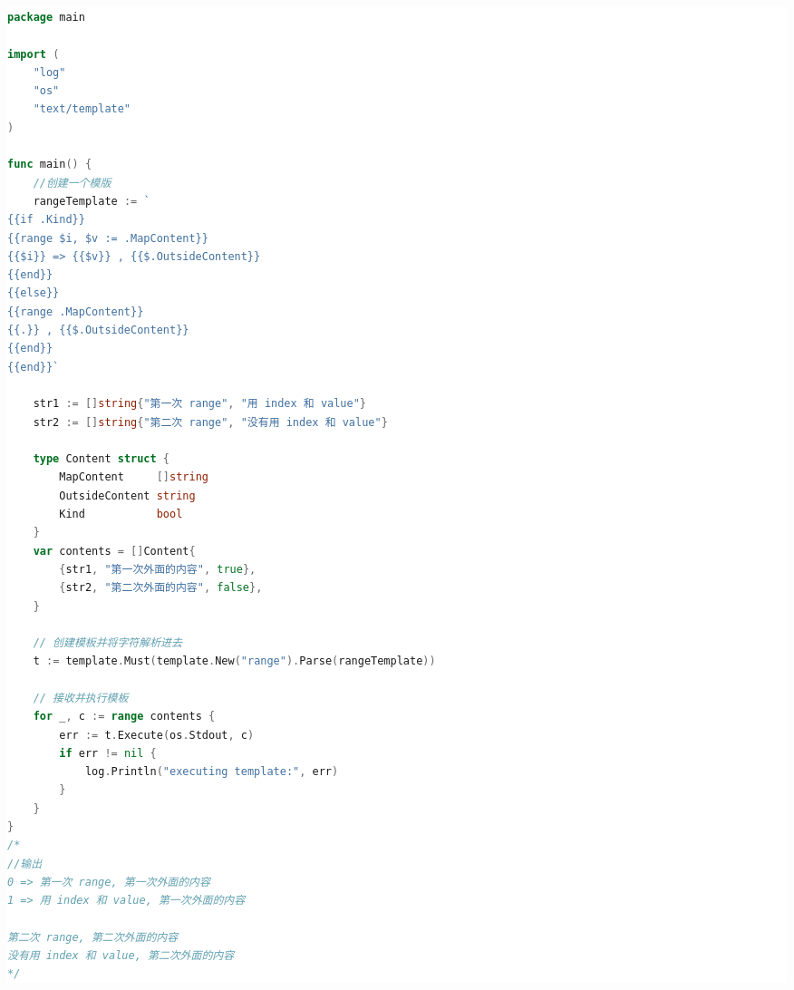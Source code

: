 
```go
package main

import (
	"log"
	"os"
	"text/template"
)

func main() {
	//创建一个模版
	rangeTemplate := `
{{if .Kind}}
{{range $i, $v := .MapContent}}
{{$i}} => {{$v}} , {{$.OutsideContent}}
{{end}}
{{else}}
{{range .MapContent}}
{{.}} , {{$.OutsideContent}}
{{end}}    
{{end}}`

	str1 := []string{"第一次 range", "用 index 和 value"}
	str2 := []string{"第二次 range", "没有用 index 和 value"}

	type Content struct {
		MapContent     []string
		OutsideContent string
		Kind           bool
	}
	var contents = []Content{
		{str1, "第一次外面的内容", true},
		{str2, "第二次外面的内容", false},
	}

	// 创建模板并将字符解析进去
	t := template.Must(template.New("range").Parse(rangeTemplate))

	// 接收并执行模板
	for _, c := range contents {
		err := t.Execute(os.Stdout, c)
		if err != nil {
			log.Println("executing template:", err)
		}
	}
}
/*
//输出
0 => 第一次 range, 第一次外面的内容
1 => 用 index 和 value, 第一次外面的内容

第二次 range, 第二次外面的内容
没有用 index 和 value, 第二次外面的内容
*/
```
